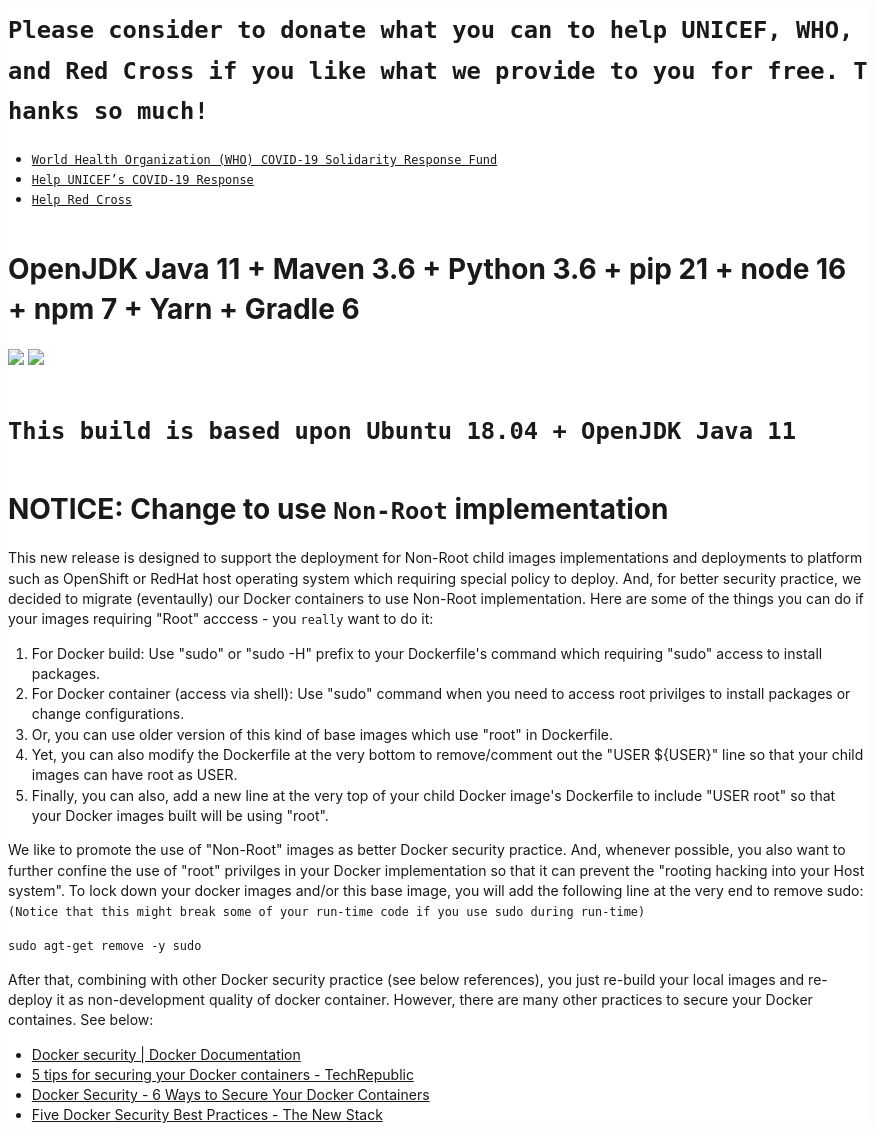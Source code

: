 # `Please consider to donate what you can to help UNICEF, WHO, and Red Cross if you like what we provide to you for free. Thanks so much!`
* [`World Health Organization (WHO) COVID-19 Solidarity Response Fund`](https://www.who.int/emergencies/diseases/novel-coronavirus-2019/donate)
* [`Help UNICEF’s COVID-19 Response`](https://donate.unicef.org/)
* [`Help Red Cross`](https://www.redcross.org/donate)

# OpenJDK Java 11 + Maven 3.6 + Python 3.6  + pip 21 + node 16 + npm 7 + Yarn + Gradle 6

[![](https://images.microbadger.com/badges/image/openkbs/jdk-mvn-py3.svg)](https://microbadger.com/images/openkbs/jdk-mvn-py3 "Get your own image badge on microbadger.com") [![](https://images.microbadger.com/badges/version/openkbs/jdk-mvn-py3.svg)](https://microbadger.com/images/openkbs/jdk-mvn-py3 "Get your own version badge on microbadger.com")

# `This build is based upon Ubuntu 18.04 + OpenJDK Java 11`

# NOTICE: Change to use `Non-Root` implementation
This new release is designed to support the deployment for Non-Root child images implementations and deployments to platform such as OpenShift or RedHat host operating system which requiring special policy to deploy. And, for better security practice, we decided to migrate (eventaully) our Docker containers to use Non-Root implementation. 
Here are some of the things you can do if your images requiring "Root" acccess - you `really` want to do it:
1. For Docker build: Use "sudo" or "sudo -H" prefix to your Dockerfile's command which requiring "sudo" access to install packages.
2. For Docker container (access via shell): Use "sudo" command when you need to access root privilges to install packages or change configurations.
3. Or, you can use older version of this kind of base images which use "root" in Dockerfile.
4. Yet, you can also modify the Dockerfile at the very bottom to remove/comment out the "USER ${USER}" line so that your child images can have root as USER.
5. Finally, you can also, add a new line at the very top of your child Docker image's Dockerfile to include "USER root" so that your Docker images built will be using "root".

We like to promote the use of "Non-Root" images as better Docker security practice. And, whenever possible, you also want to further confine the use of "root" privilges in your Docker implementation so that it can prevent the "rooting hacking into your Host system". To lock down your docker images and/or this base image, you will add the following line at the very end to remove sudo: `(Notice that this might break some of your run-time code if you use sudo during run-time)`
```
sudo agt-get remove -y sudo
```
After that, combining with other Docker security practice (see below references), you just re-build your local images and re-deploy it as non-development quality of docker container. However, there are many other practices to secure your Docker containes. See below:

* [Docker security | Docker Documentation](https://docs.docker.com/engine/security/security/)
* [5 tips for securing your Docker containers - TechRepublic](https://www.techrepublic.com/article/5-tips-for-securing-your-docker-containers/)
* [Docker Security - 6 Ways to Secure Your Docker Containers](https://www.sumologic.com/blog/security/securing-docker-containers/)
* [Five Docker Security Best Practices - The New Stack](https://thenewstack.io/5-docker-security-best-practices/)
